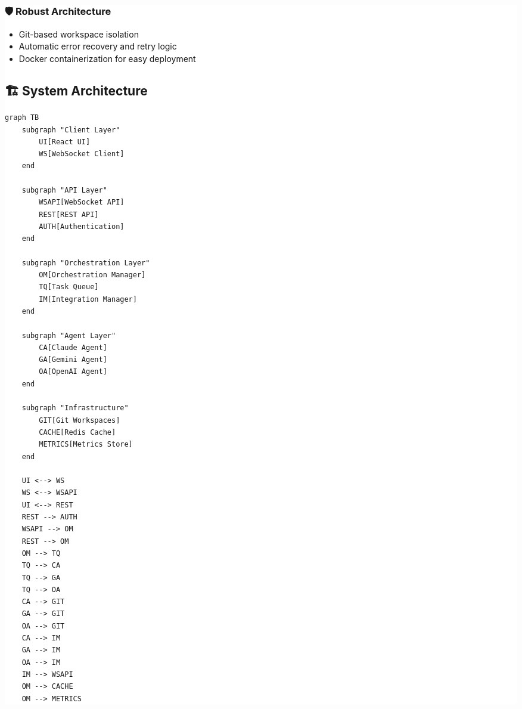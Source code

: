 </td>
<td>

### 🛡️ Robust Architecture
- Git-based workspace isolation
- Automatic error recovery and retry logic
- Docker containerization for easy deployment

</td>
</tr>
</table>

## 🏗️ System Architecture

```mermaid
graph TB
    subgraph "Client Layer"
        UI[React UI]
        WS[WebSocket Client]
    end
    
    subgraph "API Layer"
        WSAPI[WebSocket API]
        REST[REST API]
        AUTH[Authentication]
    end
    
    subgraph "Orchestration Layer"
        OM[Orchestration Manager]
        TQ[Task Queue]
        IM[Integration Manager]
    end
    
    subgraph "Agent Layer"
        CA[Claude Agent]
        GA[Gemini Agent]
        OA[OpenAI Agent]
    end
    
    subgraph "Infrastructure"
        GIT[Git Workspaces]
        CACHE[Redis Cache]
        METRICS[Metrics Store]
    end
    
    UI <--> WS
    WS <--> WSAPI
    UI <--> REST
    REST --> AUTH
    WSAPI --> OM
    REST --> OM
    OM --> TQ
    TQ --> CA
    TQ --> GA
    TQ --> OA
    CA --> GIT
    GA --> GIT
    OA --> GIT
    CA --> IM
    GA --> IM
    OA --> IM
    IM --> WSAPI
    OM --> CACHE
    OM --> METRICS
```
